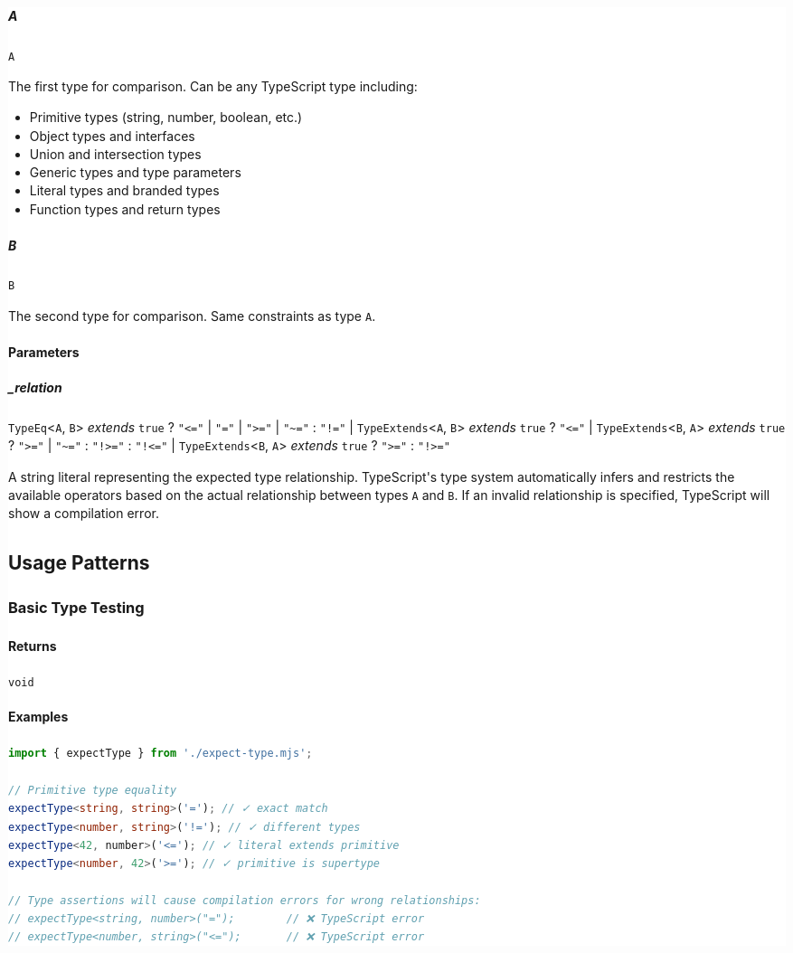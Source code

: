 ##### A

`A`

The first type for comparison. Can be any TypeScript type including:

- Primitive types (string, number, boolean, etc.)
- Object types and interfaces
- Union and intersection types
- Generic types and type parameters
- Literal types and branded types
- Function types and return types

##### B

`B`

The second type for comparison. Same constraints as type `A`.

#### Parameters

##### \_relation

`TypeEq`\<`A`, `B`\> _extends_ `true` ? `"<="` \| `"="` \| `">="` \| `"~="` : `"!="` \| `TypeExtends`\<`A`, `B`\> _extends_ `true` ? `"<="` \| `TypeExtends`\<`B`, `A`\> _extends_ `true` ? `">="` \| `"~="` : `"!>="` : `"!<="` \| `TypeExtends`\<`B`, `A`\> _extends_ `true` ? `">="` : `"!>="`

A string literal representing the expected type relationship.
TypeScript's type system automatically infers and restricts the available operators
based on the actual relationship between types `A` and `B`. If an invalid relationship
is specified, TypeScript will show a compilation error.

## Usage Patterns

### Basic Type Testing

#### Returns

`void`

#### Examples

```typescript
import { expectType } from './expect-type.mjs';

// Primitive type equality
expectType<string, string>('='); // ✓ exact match
expectType<number, string>('!='); // ✓ different types
expectType<42, number>('<='); // ✓ literal extends primitive
expectType<number, 42>('>='); // ✓ primitive is supertype

// Type assertions will cause compilation errors for wrong relationships:
// expectType<string, number>("=");        // ❌ TypeScript error
// expectType<number, string>("<=");       // ❌ TypeScript error
```

